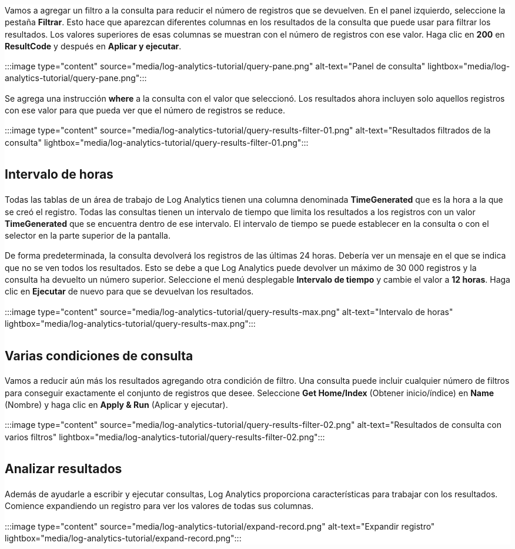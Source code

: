 Vamos a agregar un filtro a la consulta para reducir el número de registros que se devuelven. En el panel izquierdo, seleccione la pestaña **Filtrar**. Esto hace que aparezcan diferentes columnas en los resultados de la consulta que puede usar para filtrar los resultados. Los valores superiores de esas columnas se muestran con el número de registros con ese valor. Haga clic en **200** en **ResultCode** y después en **Aplicar y ejecutar**. 

:::image type="content" source="media/log-analytics-tutorial/query-pane.png" alt-text="Panel de consulta" lightbox="media/log-analytics-tutorial/query-pane.png":::

Se agrega una instrucción **where** a la consulta con el valor que seleccionó. Los resultados ahora incluyen solo aquellos registros con ese valor para que pueda ver que el número de registros se reduce.

:::image type="content" source="media/log-analytics-tutorial/query-results-filter-01.png" alt-text="Resultados filtrados de la consulta" lightbox="media/log-analytics-tutorial/query-results-filter-01.png":::


## <a name="time-range"></a>Intervalo de horas
Todas las tablas de un área de trabajo de Log Analytics tienen una columna denominada **TimeGenerated** que es la hora a la que se creó el registro. Todas las consultas tienen un intervalo de tiempo que limita los resultados a los registros con un valor **TimeGenerated** que se encuentra dentro de ese intervalo. El intervalo de tiempo se puede establecer en la consulta o con el selector en la parte superior de la pantalla.

De forma predeterminada, la consulta devolverá los registros de las últimas 24 horas. Debería ver un mensaje en el que se indica que no se ven todos los resultados. Esto se debe a que Log Analytics puede devolver un máximo de 30 000 registros y la consulta ha devuelto un número superior. Seleccione el menú desplegable **Intervalo de tiempo** y cambie el valor a **12 horas**. Haga clic en **Ejecutar** de nuevo para que se devuelvan los resultados. 

:::image type="content" source="media/log-analytics-tutorial/query-results-max.png" alt-text="Intervalo de horas" lightbox="media/log-analytics-tutorial/query-results-max.png":::


## <a name="multiple-query-conditions"></a>Varias condiciones de consulta
Vamos a reducir aún más los resultados agregando otra condición de filtro. Una consulta puede incluir cualquier número de filtros para conseguir exactamente el conjunto de registros que desee. Seleccione **Get Home/Index** (Obtener inicio/índice) en **Name** (Nombre) y haga clic en **Apply & Run** (Aplicar y ejecutar). 

:::image type="content" source="media/log-analytics-tutorial/query-results-filter-02.png" alt-text="Resultados de consulta con varios filtros" lightbox="media/log-analytics-tutorial/query-results-filter-02.png":::


## <a name="analyze-results"></a>Analizar resultados
Además de ayudarle a escribir y ejecutar consultas, Log Analytics proporciona características para trabajar con los resultados. Comience expandiendo un registro para ver los valores de todas sus columnas.

:::image type="content" source="media/log-analytics-tutorial/expand-record.png" alt-text="Expandir registro" lightbox="media/log-analytics-tutorial/expand-record.png":::
